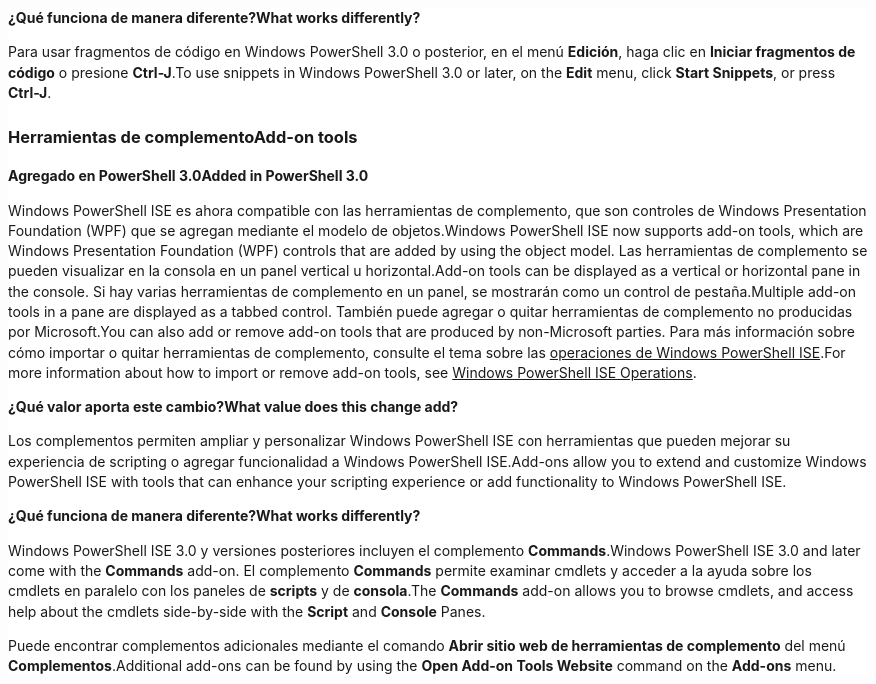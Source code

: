 <span data-ttu-id="dabd3-161">**¿Qué funciona de manera diferente?**</span><span class="sxs-lookup"><span data-stu-id="dabd3-161">**What works differently?**</span></span>

<span data-ttu-id="dabd3-162">Para usar fragmentos de código en Windows PowerShell 3.0 o posterior, en el menú **Edición**, haga clic en **Iniciar fragmentos de código** o presione **Ctrl\-J**.</span><span class="sxs-lookup"><span data-stu-id="dabd3-162">To use snippets in Windows PowerShell 3.0 or later, on the **Edit** menu, click **Start Snippets**, or press **Ctrl-J**.</span></span>

### <a name="add-on-tools"></a><span data-ttu-id="dabd3-163">Herramientas de complemento</span><span class="sxs-lookup"><span data-stu-id="dabd3-163">Add-on tools</span></span>
<span data-ttu-id="dabd3-164">**Agregado en PowerShell 3.0**</span><span class="sxs-lookup"><span data-stu-id="dabd3-164">**Added in PowerShell 3.0**</span></span>

<span data-ttu-id="dabd3-165">Windows PowerShell ISE es ahora compatible con las herramientas de complemento, que son controles de Windows Presentation Foundation (WPF) que se agregan mediante el modelo de objetos.</span><span class="sxs-lookup"><span data-stu-id="dabd3-165">Windows PowerShell ISE now supports add-on tools, which are Windows Presentation Foundation (WPF) controls that are added by using the object model.</span></span> <span data-ttu-id="dabd3-166">Las herramientas de complemento se pueden visualizar en la consola en un panel vertical u horizontal.</span><span class="sxs-lookup"><span data-stu-id="dabd3-166">Add-on tools can be displayed as a vertical or horizontal pane in the console.</span></span> <span data-ttu-id="dabd3-167">Si hay varias herramientas de complemento en un panel, se mostrarán como un control de pestaña.</span><span class="sxs-lookup"><span data-stu-id="dabd3-167">Multiple add-on tools in a pane are displayed as a tabbed control.</span></span> <span data-ttu-id="dabd3-168">También puede agregar o quitar herramientas de complemento no producidas por Microsoft.</span><span class="sxs-lookup"><span data-stu-id="dabd3-168">You can also add or remove add-on tools that are produced by non-Microsoft parties.</span></span> <span data-ttu-id="dabd3-169">Para más información sobre cómo importar o quitar herramientas de complemento, consulte el tema sobre las [operaciones de Windows PowerShell ISE](https://technet.microsoft.com/library/cc732148.aspx).</span><span class="sxs-lookup"><span data-stu-id="dabd3-169">For more information about how to import or remove add-on tools, see [Windows PowerShell ISE Operations](https://technet.microsoft.com/library/cc732148.aspx).</span></span>

<span data-ttu-id="dabd3-170">**¿Qué valor aporta este cambio?**</span><span class="sxs-lookup"><span data-stu-id="dabd3-170">**What value does this change add?**</span></span>

<span data-ttu-id="dabd3-171">Los complementos permiten ampliar y personalizar Windows PowerShell ISE con herramientas que pueden mejorar su experiencia de scripting o agregar funcionalidad a Windows PowerShell ISE.</span><span class="sxs-lookup"><span data-stu-id="dabd3-171">Add-ons allow you to extend and customize Windows PowerShell ISE with tools that can enhance your scripting experience or add functionality to Windows PowerShell ISE.</span></span>

<span data-ttu-id="dabd3-172">**¿Qué funciona de manera diferente?**</span><span class="sxs-lookup"><span data-stu-id="dabd3-172">**What works differently?**</span></span>

<span data-ttu-id="dabd3-173">Windows PowerShell ISE 3.0 y versiones posteriores incluyen el complemento **Commands**.</span><span class="sxs-lookup"><span data-stu-id="dabd3-173">Windows PowerShell ISE 3.0 and later come with the **Commands** add-on.</span></span> <span data-ttu-id="dabd3-174">El complemento **Commands** permite examinar cmdlets y acceder a la ayuda sobre los cmdlets en paralelo con los paneles de **scripts** y de **consola**.</span><span class="sxs-lookup"><span data-stu-id="dabd3-174">The **Commands** add-on allows you to browse cmdlets, and access help about the cmdlets side-by-side with the **Script** and **Console** Panes.</span></span>

<span data-ttu-id="dabd3-175">Puede encontrar complementos adicionales mediante el comando **Abrir sitio web de herramientas de complemento** del menú **Complementos**.</span><span class="sxs-lookup"><span data-stu-id="dabd3-175">Additional add-ons can be found by using the **Open Add-on Tools Website** command on the **Add-ons** menu.</span></span>
